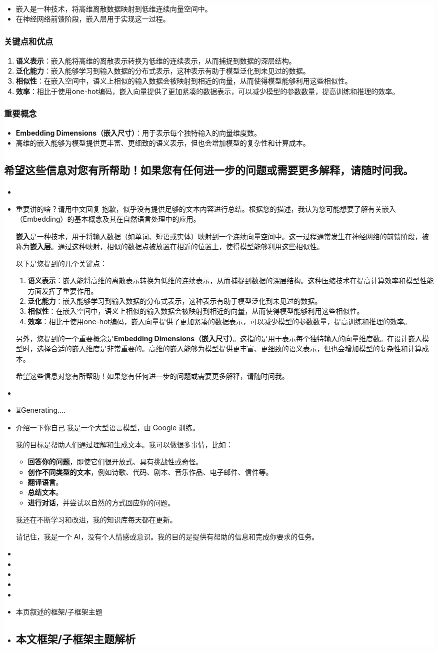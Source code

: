   *   嵌入是一种技术，将高维离散数据映射到低维连续向量空间中。
  *   在神经网络前馈阶段，嵌入层用于实现这一过程。
  
  ### **关键点和优点**
  
  1.  **语义表示**：嵌入能将高维的离散表示转换为低维的连续表示，从而捕捉到数据的深层结构。
  2.  **泛化能力**：嵌入能够学习到输入数据的分布式表示，这种表示有助于模型泛化到未见过的数据。
  3.  **相似性**：在嵌入空间中，语义上相似的输入数据会被映射到相近的向量，从而使得模型能够利用这些相似性。
  4.  **效率**：相比于使用one-hot编码，嵌入向量提供了更加紧凑的数据表示，可以减少模型的参数数量，提高训练和推理的效率。
  
  ### **重要概念**
  
  *   **Embedding Dimensions（嵌入尺寸）**：用于表示每个独特输入的向量维度数。
  *   高维的嵌入能够为模型提供更丰富、更细致的语义表示，但也会增加模型的复杂性和计算成本。
  
  希望这些信息对您有所帮助！如果您有任何进一步的问题或需要更多解释，请随时问我。
-
-
- 重要讲的啥？请用中文回复
  抱歉，似乎没有提供足够的文本内容进行总结。根据您的描述，我认为您可能想要了解有关嵌入（Embedding）的基本概念及其在自然语言处理中的应用。
  
  **嵌入**是一种技术，用于将输入数据（如单词、短语或实体）映射到一个连续向量空间中。这一过程通常发生在神经网络的前馈阶段，被称为**嵌入层**。通过这种映射，相似的数据点被放置在相近的位置上，使得模型能够利用这些相似性。
  
  以下是您提到的几个关键点：
  
  1.  **语义表示**：嵌入能将高维的离散表示转换为低维的连续表示，从而捕捉到数据的深层结构。这种压缩技术在提高计算效率和模型性能方面发挥了重要作用。
  2.  **泛化能力**：嵌入能够学习到输入数据的分布式表示，这种表示有助于模型泛化到未见过的数据。
  3.  **相似性**：在嵌入空间中，语义上相似的输入数据会被映射到相近的向量，从而使得模型能够利用这些相似性。
  4.  **效率**：相比于使用one-hot编码，嵌入向量提供了更加紧凑的数据表示，可以减少模型的参数数量，提高训练和推理的效率。
  
  另外，您提到的一个重要概念是**Embedding Dimensions（嵌入尺寸）**。这指的是用于表示每个独特输入的向量维度数。在设计嵌入模型时，选择合适的嵌入维度是非常重要的。高维的嵌入能够为模型提供更丰富、更细致的语义表示，但也会增加模型的复杂性和计算成本。
  
  希望这些信息对您有所帮助！如果您有任何进一步的问题或需要更多解释，请随时问我。
-
- ⌛Generating....
- 介绍一下你自己
  我是一个大型语言模型，由 Google 训练。
  
  我的目标是帮助人们通过理解和生成文本。我可以做很多事情，比如：
  
  * **回答你的问题**，即使它们很开放式、具有挑战性或奇怪。
  * **创作不同类型的文本**，例如诗歌、代码、剧本、音乐作品、电子邮件、信件等。
  * **翻译语言**。
  * **总结文本**。
  * **进行对话**，并尝试以自然的方式回应你的问题。
  
  我还在不断学习和改进，我的知识库每天都在更新。
  
  请记住，我是一个 AI，没有个人情感或意识。我的目的是提供有帮助的信息和完成你要求的任务。
-
-
-
-
-
- 本页叙述的框架/子框架主题
- ## 本文框架/子框架主题解析
  
